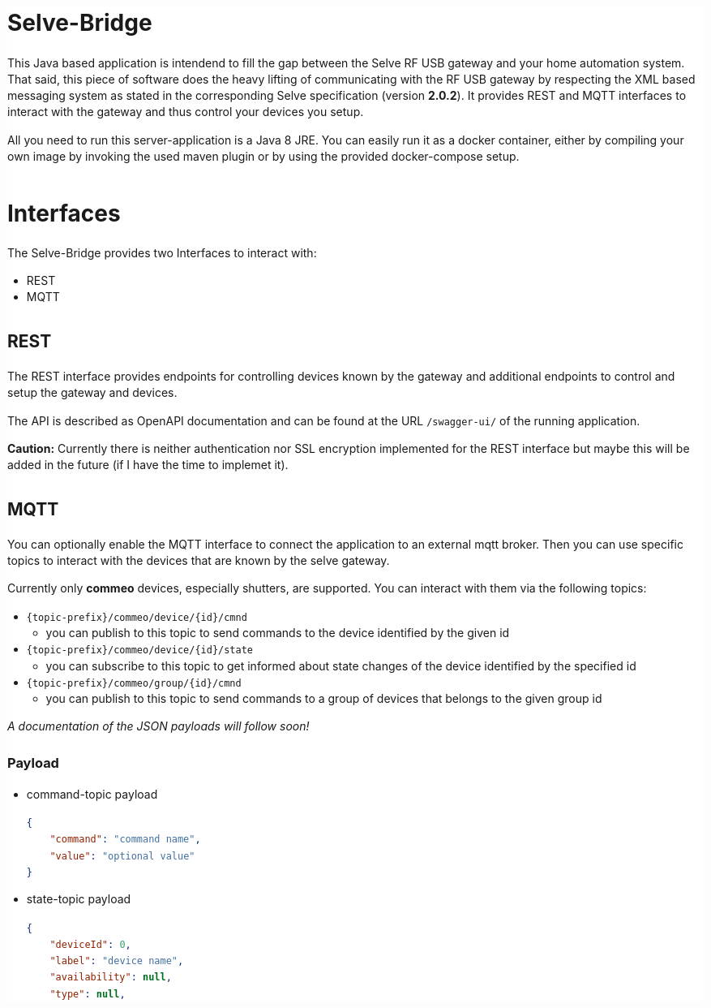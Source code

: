 

# Selve-Bridge

This Java based application is intendend to fill the gap between the Selve RF USB gateway and your home automation system. That said, this piece of software does the heavy lifting of communicating with the RF USB gateway by respecting the XML based messaging system as stated in the corresponding Selve specification (version **2.0.2**). It provides REST and MQTT interfaces to interact with the gateway and thus control your devices you setup.

All you need to run this server-application is a Java 8 JRE. You can easily run it as a docker container, either by compiling your own image by invoking the used maven plugin or by using the provided docker-compose setup.


# Interfaces

The Selve-Bridge provides two Interfaces to interact with:
- REST
- MQTT

## REST
The REST interface provides endpoints for controlling devices known by the gateway and additional endpoints to control and setup the gateway and devices.

The API is described as OpenAPI documentation and can be found at the URL `/swagger-ui/` of the running application.

**Caution:** Currently there is neither authentication nor SSL encryption implemented for the REST interface but maybe this will be added in the future (if I have the time to implemet it).

## MQTT
You can optionally enable the MQTT interface to connect the application to an external mqtt broker. Then you can use specific topics to interact with the devices that are known by the selve gateway.

Currently only **commeo** devices, especially shutters, are supported. You can interact with them via the following topics:
- `{topic-prefix}/commeo/device/{id}/cmnd`
    - you can publish to this topic to send commands to the device identified by the given id
- `{topic-prefix}/commeo/device/{id}/state`
    - you can subscribe to this topic to get informed about state changes of the device identified by the specified id
- `{topic-prefix}/commeo/group/{id}/cmnd`
    - you can publish to this topic to send commands to a group of devices that belongs to the given group id

*A documentation of the JSON payloads will follow soon!*

### Payload

- command-topic payload
    ```json
    {
        "command": "command name",
        "value": "optional value"
    }
    ``` 
- state-topic payload
    ```json
    {
        "deviceId": 0,
        "label": "device name",
        "availability": null,
        "type": null,
